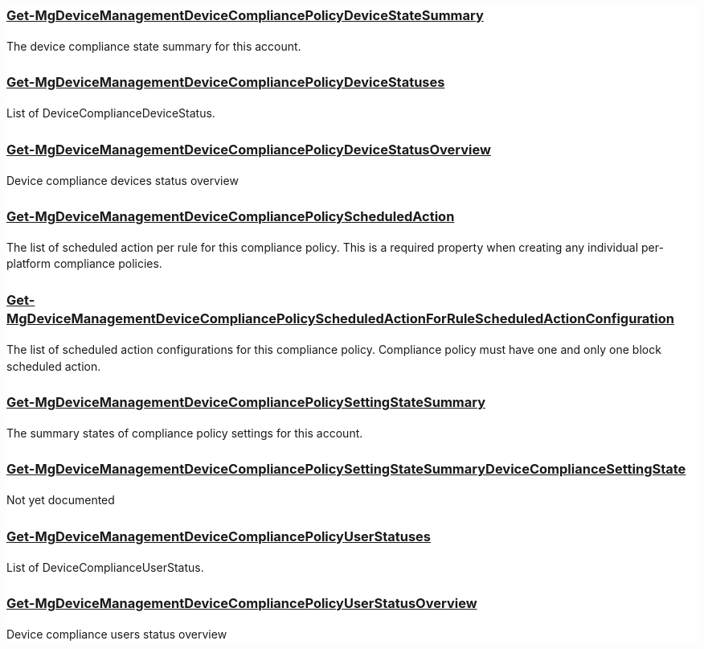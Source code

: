 ### [Get-MgDeviceManagementDeviceCompliancePolicyDeviceStateSummary](Get-MgDeviceManagementDeviceCompliancePolicyDeviceStateSummary.md)
The device compliance state summary for this account.

### [Get-MgDeviceManagementDeviceCompliancePolicyDeviceStatuses](Get-MgDeviceManagementDeviceCompliancePolicyDeviceStatuses.md)
List of DeviceComplianceDeviceStatus.

### [Get-MgDeviceManagementDeviceCompliancePolicyDeviceStatusOverview](Get-MgDeviceManagementDeviceCompliancePolicyDeviceStatusOverview.md)
Device compliance devices status overview

### [Get-MgDeviceManagementDeviceCompliancePolicyScheduledAction](Get-MgDeviceManagementDeviceCompliancePolicyScheduledAction.md)
The list of scheduled action per rule for this compliance policy.
This is a required property when creating any individual per-platform compliance policies.

### [Get-MgDeviceManagementDeviceCompliancePolicyScheduledActionForRuleScheduledActionConfiguration](Get-MgDeviceManagementDeviceCompliancePolicyScheduledActionForRuleScheduledActionConfiguration.md)
The list of scheduled action configurations for this compliance policy.
Compliance policy must have one and only one block scheduled action.

### [Get-MgDeviceManagementDeviceCompliancePolicySettingStateSummary](Get-MgDeviceManagementDeviceCompliancePolicySettingStateSummary.md)
The summary states of compliance policy settings for this account.

### [Get-MgDeviceManagementDeviceCompliancePolicySettingStateSummaryDeviceComplianceSettingState](Get-MgDeviceManagementDeviceCompliancePolicySettingStateSummaryDeviceComplianceSettingState.md)
Not yet documented

### [Get-MgDeviceManagementDeviceCompliancePolicyUserStatuses](Get-MgDeviceManagementDeviceCompliancePolicyUserStatuses.md)
List of DeviceComplianceUserStatus.

### [Get-MgDeviceManagementDeviceCompliancePolicyUserStatusOverview](Get-MgDeviceManagementDeviceCompliancePolicyUserStatusOverview.md)
Device compliance users status overview
